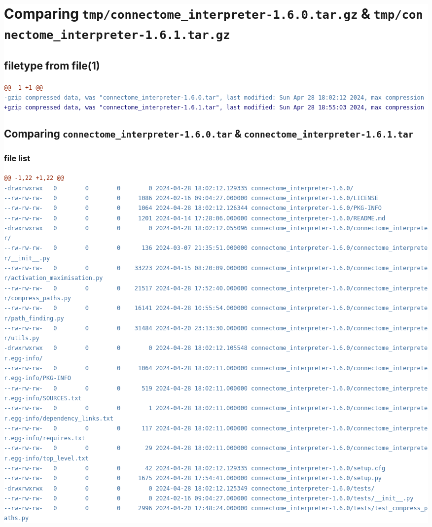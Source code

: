 # Comparing `tmp/connectome_interpreter-1.6.0.tar.gz` & `tmp/connectome_interpreter-1.6.1.tar.gz`

## filetype from file(1)

```diff
@@ -1 +1 @@
-gzip compressed data, was "connectome_interpreter-1.6.0.tar", last modified: Sun Apr 28 18:02:12 2024, max compression
+gzip compressed data, was "connectome_interpreter-1.6.1.tar", last modified: Sun Apr 28 18:55:03 2024, max compression
```

## Comparing `connectome_interpreter-1.6.0.tar` & `connectome_interpreter-1.6.1.tar`

### file list

```diff
@@ -1,22 +1,22 @@
-drwxrwxrwx   0        0        0        0 2024-04-28 18:02:12.129335 connectome_interpreter-1.6.0/
--rw-rw-rw-   0        0        0     1086 2024-02-16 09:04:27.000000 connectome_interpreter-1.6.0/LICENSE
--rw-rw-rw-   0        0        0     1064 2024-04-28 18:02:12.126344 connectome_interpreter-1.6.0/PKG-INFO
--rw-rw-rw-   0        0        0     1201 2024-04-14 17:28:06.000000 connectome_interpreter-1.6.0/README.md
-drwxrwxrwx   0        0        0        0 2024-04-28 18:02:12.055096 connectome_interpreter-1.6.0/connectome_interpreter/
--rw-rw-rw-   0        0        0      136 2024-03-07 21:35:51.000000 connectome_interpreter-1.6.0/connectome_interpreter/__init__.py
--rw-rw-rw-   0        0        0    33223 2024-04-15 08:20:09.000000 connectome_interpreter-1.6.0/connectome_interpreter/activation_maximisation.py
--rw-rw-rw-   0        0        0    21517 2024-04-28 17:52:40.000000 connectome_interpreter-1.6.0/connectome_interpreter/compress_paths.py
--rw-rw-rw-   0        0        0    16141 2024-04-28 10:55:54.000000 connectome_interpreter-1.6.0/connectome_interpreter/path_finding.py
--rw-rw-rw-   0        0        0    31484 2024-04-20 23:13:30.000000 connectome_interpreter-1.6.0/connectome_interpreter/utils.py
-drwxrwxrwx   0        0        0        0 2024-04-28 18:02:12.105548 connectome_interpreter-1.6.0/connectome_interpreter.egg-info/
--rw-rw-rw-   0        0        0     1064 2024-04-28 18:02:11.000000 connectome_interpreter-1.6.0/connectome_interpreter.egg-info/PKG-INFO
--rw-rw-rw-   0        0        0      519 2024-04-28 18:02:11.000000 connectome_interpreter-1.6.0/connectome_interpreter.egg-info/SOURCES.txt
--rw-rw-rw-   0        0        0        1 2024-04-28 18:02:11.000000 connectome_interpreter-1.6.0/connectome_interpreter.egg-info/dependency_links.txt
--rw-rw-rw-   0        0        0      117 2024-04-28 18:02:11.000000 connectome_interpreter-1.6.0/connectome_interpreter.egg-info/requires.txt
--rw-rw-rw-   0        0        0       29 2024-04-28 18:02:11.000000 connectome_interpreter-1.6.0/connectome_interpreter.egg-info/top_level.txt
--rw-rw-rw-   0        0        0       42 2024-04-28 18:02:12.129335 connectome_interpreter-1.6.0/setup.cfg
--rw-rw-rw-   0        0        0     1675 2024-04-28 17:54:41.000000 connectome_interpreter-1.6.0/setup.py
-drwxrwxrwx   0        0        0        0 2024-04-28 18:02:12.125349 connectome_interpreter-1.6.0/tests/
--rw-rw-rw-   0        0        0        0 2024-02-16 09:04:27.000000 connectome_interpreter-1.6.0/tests/__init__.py
--rw-rw-rw-   0        0        0     2996 2024-04-20 17:48:24.000000 connectome_interpreter-1.6.0/tests/test_compress_paths.py
```